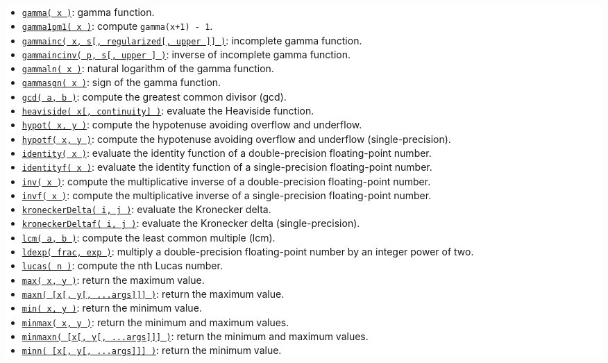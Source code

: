 -   <span class="signature">[`gamma( x )`][@stdlib/math/base/special/gamma]</span><span class="delimiter">: </span><span class="description">gamma function.</span>
-   <span class="signature">[`gamma1pm1( x )`][@stdlib/math/base/special/gamma1pm1]</span><span class="delimiter">: </span><span class="description">compute `gamma(x+1) - 1`.</span>
-   <span class="signature">[`gammainc( x, s[, regularized[, upper ]] )`][@stdlib/math/base/special/gammainc]</span><span class="delimiter">: </span><span class="description">incomplete gamma function.</span>
-   <span class="signature">[`gammaincinv( p, s[, upper ] )`][@stdlib/math/base/special/gammaincinv]</span><span class="delimiter">: </span><span class="description">inverse of incomplete gamma function.</span>
-   <span class="signature">[`gammaln( x )`][@stdlib/math/base/special/gammaln]</span><span class="delimiter">: </span><span class="description">natural logarithm of the gamma function.</span>
-   <span class="signature">[`gammasgn( x )`][@stdlib/math/base/special/gammasgn]</span><span class="delimiter">: </span><span class="description">sign of the gamma function.</span>
-   <span class="signature">[`gcd( a, b )`][@stdlib/math/base/special/gcd]</span><span class="delimiter">: </span><span class="description">compute the greatest common divisor (gcd).</span>
-   <span class="signature">[`heaviside( x[, continuity] )`][@stdlib/math/base/special/heaviside]</span><span class="delimiter">: </span><span class="description">evaluate the Heaviside function.</span>
-   <span class="signature">[`hypot( x, y )`][@stdlib/math/base/special/hypot]</span><span class="delimiter">: </span><span class="description">compute the hypotenuse avoiding overflow and underflow.</span>
-   <span class="signature">[`hypotf( x, y )`][@stdlib/math/base/special/hypotf]</span><span class="delimiter">: </span><span class="description">compute the hypotenuse avoiding overflow and underflow (single-precision).</span>
-   <span class="signature">[`identity( x )`][@stdlib/math/base/special/identity]</span><span class="delimiter">: </span><span class="description">evaluate the identity function of a double-precision floating-point number.</span>
-   <span class="signature">[`identityf( x )`][@stdlib/math/base/special/identityf]</span><span class="delimiter">: </span><span class="description">evaluate the identity function of a single-precision floating-point number.</span>
-   <span class="signature">[`inv( x )`][@stdlib/math/base/special/inv]</span><span class="delimiter">: </span><span class="description">compute the multiplicative inverse of a double-precision floating-point number.</span>
-   <span class="signature">[`invf( x )`][@stdlib/math/base/special/invf]</span><span class="delimiter">: </span><span class="description">compute the multiplicative inverse of a single-precision floating-point number.</span>
-   <span class="signature">[`kroneckerDelta( i, j )`][@stdlib/math/base/special/kronecker-delta]</span><span class="delimiter">: </span><span class="description">evaluate the Kronecker delta.</span>
-   <span class="signature">[`kroneckerDeltaf( i, j )`][@stdlib/math/base/special/kronecker-deltaf]</span><span class="delimiter">: </span><span class="description">evaluate the Kronecker delta (single-precision).</span>
-   <span class="signature">[`lcm( a, b )`][@stdlib/math/base/special/lcm]</span><span class="delimiter">: </span><span class="description">compute the least common multiple (lcm).</span>
-   <span class="signature">[`ldexp( frac, exp )`][@stdlib/math/base/special/ldexp]</span><span class="delimiter">: </span><span class="description">multiply a double-precision floating-point number by an integer power of two.</span>
-   <span class="signature">[`lucas( n )`][@stdlib/math/base/special/lucas]</span><span class="delimiter">: </span><span class="description">compute the nth Lucas number.</span>
-   <span class="signature">[`max( x, y )`][@stdlib/math/base/special/max]</span><span class="delimiter">: </span><span class="description">return the maximum value.</span>
-   <span class="signature">[`maxn( [x[, y[, ...args]]] )`][@stdlib/math/base/special/maxn]</span><span class="delimiter">: </span><span class="description">return the maximum value.</span>
-   <span class="signature">[`min( x, y )`][@stdlib/math/base/special/min]</span><span class="delimiter">: </span><span class="description">return the minimum value.</span>
-   <span class="signature">[`minmax( x, y )`][@stdlib/math/base/special/minmax]</span><span class="delimiter">: </span><span class="description">return the minimum and maximum values.</span>
-   <span class="signature">[`minmaxn( [x[, y[, ...args]]] )`][@stdlib/math/base/special/minmaxn]</span><span class="delimiter">: </span><span class="description">return the minimum and maximum values.</span>
-   <span class="signature">[`minn( [x[, y[, ...args]]] )`][@stdlib/math/base/special/minn]</span><span class="delimiter">: </span><span class="description">return the minimum value.</span>

[@stdlib/math/base/special/kernel-betainc]: https://github.com/Rejoan-Sardar/Big-Project-with-stdlib/tree/main/lib/node_modules/%40stdlib/math/base/special/kernel-betainc
[@stdlib/math/base/special/kernel-betaincinv]: https://github.com/Rejoan-Sardar/Big-Project-with-stdlib/tree/main/lib/node_modules/%40stdlib/math/base/special/kernel-betaincinv
[@stdlib/math/base/special/kernel-cos]: https://github.com/Rejoan-Sardar/Big-Project-with-stdlib/tree/main/lib/node_modules/%40stdlib/math/base/special/kernel-cos
[@stdlib/math/base/special/kernel-sin]: https://github.com/Rejoan-Sardar/Big-Project-with-stdlib/tree/main/lib/node_modules/%40stdlib/math/base/special/kernel-sin
[@stdlib/math/base/special/kernel-tan]: https://github.com/Rejoan-Sardar/Big-Project-with-stdlib/tree/main/lib/node_modules/%40stdlib/math/base/special/kernel-tan
[@stdlib/math/base/special/rempio2]: https://github.com/Rejoan-Sardar/Big-Project-with-stdlib/tree/main/lib/node_modules/%40stdlib/math/base/special/rempio2
[@stdlib/math/base/special/fast]: https://github.com/Rejoan-Sardar/Big-Project-with-stdlib/tree/main/lib/node_modules/%40stdlib/math/base/special/fast
[@stdlib/math/base/special/acot]: https://github.com/Rejoan-Sardar/Big-Project-with-stdlib/tree/main/lib/node_modules/%40stdlib/math/base/special/acot
[@stdlib/math/base/special/acotd]: https://github.com/Rejoan-Sardar/Big-Project-with-stdlib/tree/main/lib/node_modules/%40stdlib/math/base/special/acotd
[@stdlib/math/base/special/acotf]: https://github.com/Rejoan-Sardar/Big-Project-with-stdlib/tree/main/lib/node_modules/%40stdlib/math/base/special/acotf
[@stdlib/math/base/special/acoth]: https://github.com/Rejoan-Sardar/Big-Project-with-stdlib/tree/main/lib/node_modules/%40stdlib/math/base/special/acoth
[@stdlib/math/base/special/acsc]: https://github.com/Rejoan-Sardar/Big-Project-with-stdlib/tree/main/lib/node_modules/%40stdlib/math/base/special/acsc
[@stdlib/math/base/special/acscd]: https://github.com/Rejoan-Sardar/Big-Project-with-stdlib/tree/main/lib/node_modules/%40stdlib/math/base/special/acscd
[@stdlib/math/base/special/acscdf]: https://github.com/Rejoan-Sardar/Big-Project-with-stdlib/tree/main/lib/node_modules/%40stdlib/math/base/special/acscdf
[@stdlib/math/base/special/acscf]: https://github.com/Rejoan-Sardar/Big-Project-with-stdlib/tree/main/lib/node_modules/%40stdlib/math/base/special/acscf
[@stdlib/math/base/special/acsch]: https://github.com/Rejoan-Sardar/Big-Project-with-stdlib/tree/main/lib/node_modules/%40stdlib/math/base/special/acsch
[@stdlib/math/base/special/asec]: https://github.com/Rejoan-Sardar/Big-Project-with-stdlib/tree/main/lib/node_modules/%40stdlib/math/base/special/asec
[@stdlib/math/base/special/asecd]: https://github.com/Rejoan-Sardar/Big-Project-with-stdlib/tree/main/lib/node_modules/%40stdlib/math/base/special/asecd
[@stdlib/math/base/special/asecdf]: https://github.com/Rejoan-Sardar/Big-Project-with-stdlib/tree/main/lib/node_modules/%40stdlib/math/base/special/asecdf
[@stdlib/math/base/special/asecf]: https://github.com/Rejoan-Sardar/Big-Project-with-stdlib/tree/main/lib/node_modules/%40stdlib/math/base/special/asecf
[@stdlib/math/base/special/asech]: https://github.com/Rejoan-Sardar/Big-Project-with-stdlib/tree/main/lib/node_modules/%40stdlib/math/base/special/asech
[@stdlib/math/base/special/bernoulli]: https://github.com/Rejoan-Sardar/Big-Project-with-stdlib/tree/main/lib/node_modules/%40stdlib/math/base/special/bernoulli
[@stdlib/math/base/special/beta]: https://github.com/Rejoan-Sardar/Big-Project-with-stdlib/tree/main/lib/node_modules/%40stdlib/math/base/special/beta
[@stdlib/math/base/special/betainc]: https://github.com/Rejoan-Sardar/Big-Project-with-stdlib/tree/main/lib/node_modules/%40stdlib/math/base/special/betainc
[@stdlib/math/base/special/betaincinv]: https://github.com/Rejoan-Sardar/Big-Project-with-stdlib/tree/main/lib/node_modules/%40stdlib/math/base/special/betaincinv
[@stdlib/math/base/special/betaln]: https://github.com/Rejoan-Sardar/Big-Project-with-stdlib/tree/main/lib/node_modules/%40stdlib/math/base/special/betaln
[@stdlib/math/base/special/binet]: https://github.com/Rejoan-Sardar/Big-Project-with-stdlib/tree/main/lib/node_modules/%40stdlib/math/base/special/binet
[@stdlib/math/base/special/binomcoef]: https://github.com/Rejoan-Sardar/Big-Project-with-stdlib/tree/main/lib/node_modules/%40stdlib/math/base/special/binomcoef
[@stdlib/math/base/special/binomcoefln]: https://github.com/Rejoan-Sardar/Big-Project-with-stdlib/tree/main/lib/node_modules/%40stdlib/math/base/special/binomcoefln
[@stdlib/math/base/special/boxcox]: https://github.com/Rejoan-Sardar/Big-Project-with-stdlib/tree/main/lib/node_modules/%40stdlib/math/base/special/boxcox
[@stdlib/math/base/special/boxcox1p]: https://github.com/Rejoan-Sardar/Big-Project-with-stdlib/tree/main/lib/node_modules/%40stdlib/math/base/special/boxcox1p
[@stdlib/math/base/special/boxcox1pinv]: https://github.com/Rejoan-Sardar/Big-Project-with-stdlib/tree/main/lib/node_modules/%40stdlib/math/base/special/boxcox1pinv
[@stdlib/math/base/special/boxcoxinv]: https://github.com/Rejoan-Sardar/Big-Project-with-stdlib/tree/main/lib/node_modules/%40stdlib/math/base/special/boxcoxinv
[@stdlib/math/base/special/cbrt]: https://github.com/Rejoan-Sardar/Big-Project-with-stdlib/tree/main/lib/node_modules/%40stdlib/math/base/special/cbrt
[@stdlib/math/base/special/cbrtf]: https://github.com/Rejoan-Sardar/Big-Project-with-stdlib/tree/main/lib/node_modules/%40stdlib/math/base/special/cbrtf
[@stdlib/math/base/special/ccis]: https://github.com/Rejoan-Sardar/Big-Project-with-stdlib/tree/main/lib/node_modules/%40stdlib/math/base/special/ccis
[@stdlib/math/base/special/cexp]: https://github.com/Rejoan-Sardar/Big-Project-with-stdlib/tree/main/lib/node_modules/%40stdlib/math/base/special/cexp
[@stdlib/math/base/special/cflipsign]: https://github.com/Rejoan-Sardar/Big-Project-with-stdlib/tree/main/lib/node_modules/%40stdlib/math/base/special/cflipsign
[@stdlib/math/base/special/cflipsignf]: https://github.com/Rejoan-Sardar/Big-Project-with-stdlib/tree/main/lib/node_modules/%40stdlib/math/base/special/cflipsignf
[@stdlib/math/base/special/cidentity]: https://github.com/Rejoan-Sardar/Big-Project-with-stdlib/tree/main/lib/node_modules/%40stdlib/math/base/special/cidentity
[@stdlib/math/base/special/cidentityf]: https://github.com/Rejoan-Sardar/Big-Project-with-stdlib/tree/main/lib/node_modules/%40stdlib/math/base/special/cidentityf
[@stdlib/math/base/special/cinv]: https://github.com/Rejoan-Sardar/Big-Project-with-stdlib/tree/main/lib/node_modules/%40stdlib/math/base/special/cinv
[@stdlib/math/base/special/copysign]: https://github.com/Rejoan-Sardar/Big-Project-with-stdlib/tree/main/lib/node_modules/%40stdlib/math/base/special/copysign
[@stdlib/math/base/special/copysignf]: https://github.com/Rejoan-Sardar/Big-Project-with-stdlib/tree/main/lib/node_modules/%40stdlib/math/base/special/copysignf
[@stdlib/math/base/special/cot]: https://github.com/Rejoan-Sardar/Big-Project-with-stdlib/tree/main/lib/node_modules/%40stdlib/math/base/special/cot
[@stdlib/math/base/special/cotd]: https://github.com/Rejoan-Sardar/Big-Project-with-stdlib/tree/main/lib/node_modules/%40stdlib/math/base/special/cotd
[@stdlib/math/base/special/coth]: https://github.com/Rejoan-Sardar/Big-Project-with-stdlib/tree/main/lib/node_modules/%40stdlib/math/base/special/coth
[@stdlib/math/base/special/cphase]: https://github.com/Rejoan-Sardar/Big-Project-with-stdlib/tree/main/lib/node_modules/%40stdlib/math/base/special/cphase
[@stdlib/math/base/special/cpolar]: https://github.com/Rejoan-Sardar/Big-Project-with-stdlib/tree/main/lib/node_modules/%40stdlib/math/base/special/cpolar
[@stdlib/math/base/special/csc]: https://github.com/Rejoan-Sardar/Big-Project-with-stdlib/tree/main/lib/node_modules/%40stdlib/math/base/special/csc
[@stdlib/math/base/special/cscd]: https://github.com/Rejoan-Sardar/Big-Project-with-stdlib/tree/main/lib/node_modules/%40stdlib/math/base/special/cscd
[@stdlib/math/base/special/csch]: https://github.com/Rejoan-Sardar/Big-Project-with-stdlib/tree/main/lib/node_modules/%40stdlib/math/base/special/csch
[@stdlib/math/base/special/deg2rad]: https://github.com/Rejoan-Sardar/Big-Project-with-stdlib/tree/main/lib/node_modules/%40stdlib/math/base/special/deg2rad
[@stdlib/math/base/special/deg2radf]: https://github.com/Rejoan-Sardar/Big-Project-with-stdlib/tree/main/lib/node_modules/%40stdlib/math/base/special/deg2radf
[@stdlib/math/base/special/digamma]: https://github.com/Rejoan-Sardar/Big-Project-with-stdlib/tree/main/lib/node_modules/%40stdlib/math/base/special/digamma
[@stdlib/math/base/special/dirac-delta]: https://github.com/Rejoan-Sardar/Big-Project-with-stdlib/tree/main/lib/node_modules/%40stdlib/math/base/special/dirac-delta
[@stdlib/math/base/special/dirichlet-eta]: https://github.com/Rejoan-Sardar/Big-Project-with-stdlib/tree/main/lib/node_modules/%40stdlib/math/base/special/dirichlet-eta
[@stdlib/math/base/special/ellipe]: https://github.com/Rejoan-Sardar/Big-Project-with-stdlib/tree/main/lib/node_modules/%40stdlib/math/base/special/ellipe
[@stdlib/math/base/special/ellipj]: https://github.com/Rejoan-Sardar/Big-Project-with-stdlib/tree/main/lib/node_modules/%40stdlib/math/base/special/ellipj
[@stdlib/math/base/special/ellipk]: https://github.com/Rejoan-Sardar/Big-Project-with-stdlib/tree/main/lib/node_modules/%40stdlib/math/base/special/ellipk
[@stdlib/math/base/special/erf]: https://github.com/Rejoan-Sardar/Big-Project-with-stdlib/tree/main/lib/node_modules/%40stdlib/math/base/special/erf
[@stdlib/math/base/special/erfc]: https://github.com/Rejoan-Sardar/Big-Project-with-stdlib/tree/main/lib/node_modules/%40stdlib/math/base/special/erfc
[@stdlib/math/base/special/erfcinv]: https://github.com/Rejoan-Sardar/Big-Project-with-stdlib/tree/main/lib/node_modules/%40stdlib/math/base/special/erfcinv
[@stdlib/math/base/special/erfcx]: https://github.com/Rejoan-Sardar/Big-Project-with-stdlib/tree/main/lib/node_modules/%40stdlib/math/base/special/erfcx
[@stdlib/math/base/special/erfinv]: https://github.com/Rejoan-Sardar/Big-Project-with-stdlib/tree/main/lib/node_modules/%40stdlib/math/base/special/erfinv
[@stdlib/math/base/special/factorial]: https://github.com/Rejoan-Sardar/Big-Project-with-stdlib/tree/main/lib/node_modules/%40stdlib/math/base/special/factorial
[@stdlib/math/base/special/factorial2]: https://github.com/Rejoan-Sardar/Big-Project-with-stdlib/tree/main/lib/node_modules/%40stdlib/math/base/special/factorial2
[@stdlib/math/base/special/factorialln]: https://github.com/Rejoan-Sardar/Big-Project-with-stdlib/tree/main/lib/node_modules/%40stdlib/math/base/special/factorialln
[@stdlib/math/base/special/falling-factorial]: https://github.com/Rejoan-Sardar/Big-Project-with-stdlib/tree/main/lib/node_modules/%40stdlib/math/base/special/falling-factorial
[@stdlib/math/base/special/fibonacci-index]: https://github.com/Rejoan-Sardar/Big-Project-with-stdlib/tree/main/lib/node_modules/%40stdlib/math/base/special/fibonacci-index
[@stdlib/math/base/special/fibonacci]: https://github.com/Rejoan-Sardar/Big-Project-with-stdlib/tree/main/lib/node_modules/%40stdlib/math/base/special/fibonacci
[@stdlib/math/base/special/flipsign]: https://github.com/Rejoan-Sardar/Big-Project-with-stdlib/tree/main/lib/node_modules/%40stdlib/math/base/special/flipsign
[@stdlib/math/base/special/flipsignf]: https://github.com/Rejoan-Sardar/Big-Project-with-stdlib/tree/main/lib/node_modules/%40stdlib/math/base/special/flipsignf
[@stdlib/math/base/special/fresnel]: https://github.com/Rejoan-Sardar/Big-Project-with-stdlib/tree/main/lib/node_modules/%40stdlib/math/base/special/fresnel
[@stdlib/math/base/special/fresnelc]: https://github.com/Rejoan-Sardar/Big-Project-with-stdlib/tree/main/lib/node_modules/%40stdlib/math/base/special/fresnelc
[@stdlib/math/base/special/fresnels]: https://github.com/Rejoan-Sardar/Big-Project-with-stdlib/tree/main/lib/node_modules/%40stdlib/math/base/special/fresnels
[@stdlib/math/base/special/frexp]: https://github.com/Rejoan-Sardar/Big-Project-with-stdlib/tree/main/lib/node_modules/%40stdlib/math/base/special/frexp
[@stdlib/math/base/special/gamma]: https://github.com/Rejoan-Sardar/Big-Project-with-stdlib/tree/main/lib/node_modules/%40stdlib/math/base/special/gamma
[@stdlib/math/base/special/gamma1pm1]: https://github.com/Rejoan-Sardar/Big-Project-with-stdlib/tree/main/lib/node_modules/%40stdlib/math/base/special/gamma1pm1
[@stdlib/math/base/special/gammainc]: https://github.com/Rejoan-Sardar/Big-Project-with-stdlib/tree/main/lib/node_modules/%40stdlib/math/base/special/gammainc
[@stdlib/math/base/special/gammaincinv]: https://github.com/Rejoan-Sardar/Big-Project-with-stdlib/tree/main/lib/node_modules/%40stdlib/math/base/special/gammaincinv
[@stdlib/math/base/special/gammaln]: https://github.com/Rejoan-Sardar/Big-Project-with-stdlib/tree/main/lib/node_modules/%40stdlib/math/base/special/gammaln
[@stdlib/math/base/special/gammasgn]: https://github.com/Rejoan-Sardar/Big-Project-with-stdlib/tree/main/lib/node_modules/%40stdlib/math/base/special/gammasgn
[@stdlib/math/base/special/gcd]: https://github.com/Rejoan-Sardar/Big-Project-with-stdlib/tree/main/lib/node_modules/%40stdlib/math/base/special/gcd
[@stdlib/math/base/special/heaviside]: https://github.com/Rejoan-Sardar/Big-Project-with-stdlib/tree/main/lib/node_modules/%40stdlib/math/base/special/heaviside
[@stdlib/math/base/special/hypot]: https://github.com/Rejoan-Sardar/Big-Project-with-stdlib/tree/main/lib/node_modules/%40stdlib/math/base/special/hypot
[@stdlib/math/base/special/hypotf]: https://github.com/Rejoan-Sardar/Big-Project-with-stdlib/tree/main/lib/node_modules/%40stdlib/math/base/special/hypotf
[@stdlib/math/base/special/identity]: https://github.com/Rejoan-Sardar/Big-Project-with-stdlib/tree/main/lib/node_modules/%40stdlib/math/base/special/identity
[@stdlib/math/base/special/identityf]: https://github.com/Rejoan-Sardar/Big-Project-with-stdlib/tree/main/lib/node_modules/%40stdlib/math/base/special/identityf
[@stdlib/math/base/special/inv]: https://github.com/Rejoan-Sardar/Big-Project-with-stdlib/tree/main/lib/node_modules/%40stdlib/math/base/special/inv
[@stdlib/math/base/special/invf]: https://github.com/Rejoan-Sardar/Big-Project-with-stdlib/tree/main/lib/node_modules/%40stdlib/math/base/special/invf
[@stdlib/math/base/special/kronecker-delta]: https://github.com/Rejoan-Sardar/Big-Project-with-stdlib/tree/main/lib/node_modules/%40stdlib/math/base/special/kronecker-delta
[@stdlib/math/base/special/kronecker-deltaf]: https://github.com/Rejoan-Sardar/Big-Project-with-stdlib/tree/main/lib/node_modules/%40stdlib/math/base/special/kronecker-deltaf
[@stdlib/math/base/special/lcm]: https://github.com/Rejoan-Sardar/Big-Project-with-stdlib/tree/main/lib/node_modules/%40stdlib/math/base/special/lcm
[@stdlib/math/base/special/ldexp]: https://github.com/Rejoan-Sardar/Big-Project-with-stdlib/tree/main/lib/node_modules/%40stdlib/math/base/special/ldexp
[@stdlib/math/base/special/lucas]: https://github.com/Rejoan-Sardar/Big-Project-with-stdlib/tree/main/lib/node_modules/%40stdlib/math/base/special/lucas
[@stdlib/math/base/special/max]: https://github.com/Rejoan-Sardar/Big-Project-with-stdlib/tree/main/lib/node_modules/%40stdlib/math/base/special/max
[@stdlib/math/base/special/maxn]: https://github.com/Rejoan-Sardar/Big-Project-with-stdlib/tree/main/lib/node_modules/%40stdlib/math/base/special/maxn
[@stdlib/math/base/special/min]: https://github.com/Rejoan-Sardar/Big-Project-with-stdlib/tree/main/lib/node_modules/%40stdlib/math/base/special/min
[@stdlib/math/base/special/minmax]: https://github.com/Rejoan-Sardar/Big-Project-with-stdlib/tree/main/lib/node_modules/%40stdlib/math/base/special/minmax
[@stdlib/math/base/special/minmaxn]: https://github.com/Rejoan-Sardar/Big-Project-with-stdlib/tree/main/lib/node_modules/%40stdlib/math/base/special/minmaxn
[@stdlib/math/base/special/minn]: https://github.com/Rejoan-Sardar/Big-Project-with-stdlib/tree/main/lib/node_modules/%40stdlib/math/base/special/minn
[@stdlib/math/base/special/modf]: https://github.com/Rejoan-Sardar/Big-Project-with-stdlib/tree/main/lib/node_modules/%40stdlib/math/base/special/modf
[@stdlib/math/base/special/negafibonacci]: https://github.com/Rejoan-Sardar/Big-Project-with-stdlib/tree/main/lib/node_modules/%40stdlib/math/base/special/negafibonacci
[@stdlib/math/base/special/negalucas]: https://github.com/Rejoan-Sardar/Big-Project-with-stdlib/tree/main/lib/node_modules/%40stdlib/math/base/special/negalucas
[@stdlib/math/base/special/nonfibonacci]: https://github.com/Rejoan-Sardar/Big-Project-with-stdlib/tree/main/lib/node_modules/%40stdlib/math/base/special/nonfibonacci
[@stdlib/math/base/special/pdiff]: https://github.com/Rejoan-Sardar/Big-Project-with-stdlib/tree/main/lib/node_modules/%40stdlib/math/base/special/pdiff
[@stdlib/math/base/special/pdifff]: https://github.com/Rejoan-Sardar/Big-Project-with-stdlib/tree/main/lib/node_modules/%40stdlib/math/base/special/pdifff
[@stdlib/math/base/special/polygamma]: https://github.com/Rejoan-Sardar/Big-Project-with-stdlib/tree/main/lib/node_modules/%40stdlib/math/base/special/polygamma
[@stdlib/math/base/special/rad2deg]: https://github.com/Rejoan-Sardar/Big-Project-with-stdlib/tree/main/lib/node_modules/%40stdlib/math/base/special/rad2deg
[@stdlib/math/base/special/rad2degf]: https://github.com/Rejoan-Sardar/Big-Project-with-stdlib/tree/main/lib/node_modules/%40stdlib/math/base/special/rad2degf
[@stdlib/math/base/special/ramp]: https://github.com/Rejoan-Sardar/Big-Project-with-stdlib/tree/main/lib/node_modules/%40stdlib/math/base/special/ramp
[@stdlib/math/base/special/rampf]: https://github.com/Rejoan-Sardar/Big-Project-with-stdlib/tree/main/lib/node_modules/%40stdlib/math/base/special/rampf
[@stdlib/math/base/special/rcbrt]: https://github.com/Rejoan-Sardar/Big-Project-with-stdlib/tree/main/lib/node_modules/%40stdlib/math/base/special/rcbrt
[@stdlib/math/base/special/rcbrtf]: https://github.com/Rejoan-Sardar/Big-Project-with-stdlib/tree/main/lib/node_modules/%40stdlib/math/base/special/rcbrtf
[@stdlib/math/base/special/riemann-zeta]: https://github.com/Rejoan-Sardar/Big-Project-with-stdlib/tree/main/lib/node_modules/%40stdlib/math/base/special/riemann-zeta
[@stdlib/math/base/special/rsqrt]: https://github.com/Rejoan-Sardar/Big-Project-with-stdlib/tree/main/lib/node_modules/%40stdlib/math/base/special/rsqrt
[@stdlib/math/base/special/rsqrtf]: https://github.com/Rejoan-Sardar/Big-Project-with-stdlib/tree/main/lib/node_modules/%40stdlib/math/base/special/rsqrtf
[@stdlib/math/base/special/secd]: https://github.com/Rejoan-Sardar/Big-Project-with-stdlib/tree/main/lib/node_modules/%40stdlib/math/base/special/secd
[@stdlib/math/base/special/sici]: https://github.com/Rejoan-Sardar/Big-Project-with-stdlib/tree/main/lib/node_modules/%40stdlib/math/base/special/sici
[@stdlib/math/base/special/spence]: https://github.com/Rejoan-Sardar/Big-Project-with-stdlib/tree/main/lib/node_modules/%40stdlib/math/base/special/spence
[@stdlib/math/base/special/sqrt]: https://github.com/Rejoan-Sardar/Big-Project-with-stdlib/tree/main/lib/node_modules/%40stdlib/math/base/special/sqrt
[@stdlib/math/base/special/sqrt1pm1]: https://github.com/Rejoan-Sardar/Big-Project-with-stdlib/tree/main/lib/node_modules/%40stdlib/math/base/special/sqrt1pm1
[@stdlib/math/base/special/sqrtf]: https://github.com/Rejoan-Sardar/Big-Project-with-stdlib/tree/main/lib/node_modules/%40stdlib/math/base/special/sqrtf
[@stdlib/math/base/special/sqrtpi]: https://github.com/Rejoan-Sardar/Big-Project-with-stdlib/tree/main/lib/node_modules/%40stdlib/math/base/special/sqrtpi
[@stdlib/math/base/special/tribonacci]: https://github.com/Rejoan-Sardar/Big-Project-with-stdlib/tree/main/lib/node_modules/%40stdlib/math/base/special/tribonacci
[@stdlib/math/base/special/trigamma]: https://github.com/Rejoan-Sardar/Big-Project-with-stdlib/tree/main/lib/node_modules/%40stdlib/math/base/special/trigamma
[@stdlib/math/base/special/wrap]: https://github.com/Rejoan-Sardar/Big-Project-with-stdlib/tree/main/lib/node_modules/%40stdlib/math/base/special/wrap
[@stdlib/math/base/special/abs]: https://github.com/Rejoan-Sardar/Big-Project-with-stdlib/tree/main/lib/node_modules/%40stdlib/math/base/special/abs
[@stdlib/math/base/special/abs2]: https://github.com/Rejoan-Sardar/Big-Project-with-stdlib/tree/main/lib/node_modules/%40stdlib/math/base/special/abs2
[@stdlib/math/base/special/abs2f]: https://github.com/Rejoan-Sardar/Big-Project-with-stdlib/tree/main/lib/node_modules/%40stdlib/math/base/special/abs2f
[@stdlib/math/base/special/absf]: https://github.com/Rejoan-Sardar/Big-Project-with-stdlib/tree/main/lib/node_modules/%40stdlib/math/base/special/absf
[@stdlib/math/base/special/cabs]: https://github.com/Rejoan-Sardar/Big-Project-with-stdlib/tree/main/lib/node_modules/%40stdlib/math/base/special/cabs
[@stdlib/math/base/special/cabs2]: https://github.com/Rejoan-Sardar/Big-Project-with-stdlib/tree/main/lib/node_modules/%40stdlib/math/base/special/cabs2
[@stdlib/math/base/special/cabs2f]: https://github.com/Rejoan-Sardar/Big-Project-with-stdlib/tree/main/lib/node_modules/%40stdlib/math/base/special/cabs2f
[@stdlib/math/base/special/cabsf]: https://github.com/Rejoan-Sardar/Big-Project-with-stdlib/tree/main/lib/node_modules/%40stdlib/math/base/special/cabsf
[@stdlib/math/base/special/cceil]: https://github.com/Rejoan-Sardar/Big-Project-with-stdlib/tree/main/lib/node_modules/%40stdlib/math/base/special/cceil
[@stdlib/math/base/special/cceilf]: https://github.com/Rejoan-Sardar/Big-Project-with-stdlib/tree/main/lib/node_modules/%40stdlib/math/base/special/cceilf
[@stdlib/math/base/special/cceiln]: https://github.com/Rejoan-Sardar/Big-Project-with-stdlib/tree/main/lib/node_modules/%40stdlib/math/base/special/cceiln
[@stdlib/math/base/special/ceil]: https://github.com/Rejoan-Sardar/Big-Project-with-stdlib/tree/main/lib/node_modules/%40stdlib/math/base/special/ceil
[@stdlib/math/base/special/ceil10]: https://github.com/Rejoan-Sardar/Big-Project-with-stdlib/tree/main/lib/node_modules/%40stdlib/math/base/special/ceil10
[@stdlib/math/base/special/ceil2]: https://github.com/Rejoan-Sardar/Big-Project-with-stdlib/tree/main/lib/node_modules/%40stdlib/math/base/special/ceil2
[@stdlib/math/base/special/ceilb]: https://github.com/Rejoan-Sardar/Big-Project-with-stdlib/tree/main/lib/node_modules/%40stdlib/math/base/special/ceilb
[@stdlib/math/base/special/ceilf]: https://github.com/Rejoan-Sardar/Big-Project-with-stdlib/tree/main/lib/node_modules/%40stdlib/math/base/special/ceilf
[@stdlib/math/base/special/ceiln]: https://github.com/Rejoan-Sardar/Big-Project-with-stdlib/tree/main/lib/node_modules/%40stdlib/math/base/special/ceiln
[@stdlib/math/base/special/ceilsd]: https://github.com/Rejoan-Sardar/Big-Project-with-stdlib/tree/main/lib/node_modules/%40stdlib/math/base/special/ceilsd
[@stdlib/math/base/special/cfloor]: https://github.com/Rejoan-Sardar/Big-Project-with-stdlib/tree/main/lib/node_modules/%40stdlib/math/base/special/cfloor
[@stdlib/math/base/special/cfloorn]: https://github.com/Rejoan-Sardar/Big-Project-with-stdlib/tree/main/lib/node_modules/%40stdlib/math/base/special/cfloorn
[@stdlib/math/base/special/clamp]: https://github.com/Rejoan-Sardar/Big-Project-with-stdlib/tree/main/lib/node_modules/%40stdlib/math/base/special/clamp
[@stdlib/math/base/special/clampf]: https://github.com/Rejoan-Sardar/Big-Project-with-stdlib/tree/main/lib/node_modules/%40stdlib/math/base/special/clampf
[@stdlib/math/base/special/cround]: https://github.com/Rejoan-Sardar/Big-Project-with-stdlib/tree/main/lib/node_modules/%40stdlib/math/base/special/cround
[@stdlib/math/base/special/croundn]: https://github.com/Rejoan-Sardar/Big-Project-with-stdlib/tree/main/lib/node_modules/%40stdlib/math/base/special/croundn
[@stdlib/math/base/special/csignum]: https://github.com/Rejoan-Sardar/Big-Project-with-stdlib/tree/main/lib/node_modules/%40stdlib/math/base/special/csignum
[@stdlib/math/base/special/floor]: https://github.com/Rejoan-Sardar/Big-Project-with-stdlib/tree/main/lib/node_modules/%40stdlib/math/base/special/floor
[@stdlib/math/base/special/floor10]: https://github.com/Rejoan-Sardar/Big-Project-with-stdlib/tree/main/lib/node_modules/%40stdlib/math/base/special/floor10
[@stdlib/math/base/special/floor2]: https://github.com/Rejoan-Sardar/Big-Project-with-stdlib/tree/main/lib/node_modules/%40stdlib/math/base/special/floor2
[@stdlib/math/base/special/floorb]: https://github.com/Rejoan-Sardar/Big-Project-with-stdlib/tree/main/lib/node_modules/%40stdlib/math/base/special/floorb
[@stdlib/math/base/special/floorf]: https://github.com/Rejoan-Sardar/Big-Project-with-stdlib/tree/main/lib/node_modules/%40stdlib/math/base/special/floorf
[@stdlib/math/base/special/floorn]: https://github.com/Rejoan-Sardar/Big-Project-with-stdlib/tree/main/lib/node_modules/%40stdlib/math/base/special/floorn
[@stdlib/math/base/special/floorsd]: https://github.com/Rejoan-Sardar/Big-Project-with-stdlib/tree/main/lib/node_modules/%40stdlib/math/base/special/floorsd
[@stdlib/math/base/special/labs]: https://github.com/Rejoan-Sardar/Big-Project-with-stdlib/tree/main/lib/node_modules/%40stdlib/math/base/special/labs
[@stdlib/math/base/special/maxabs]: https://github.com/Rejoan-Sardar/Big-Project-with-stdlib/tree/main/lib/node_modules/%40stdlib/math/base/special/maxabs
[@stdlib/math/base/special/maxabsn]: https://github.com/Rejoan-Sardar/Big-Project-with-stdlib/tree/main/lib/node_modules/%40stdlib/math/base/special/maxabsn
[@stdlib/math/base/special/minabs]: https://github.com/Rejoan-Sardar/Big-Project-with-stdlib/tree/main/lib/node_modules/%40stdlib/math/base/special/minabs
[@stdlib/math/base/special/minabsn]: https://github.com/Rejoan-Sardar/Big-Project-with-stdlib/tree/main/lib/node_modules/%40stdlib/math/base/special/minabsn
[@stdlib/math/base/special/minmaxabs]: https://github.com/Rejoan-Sardar/Big-Project-with-stdlib/tree/main/lib/node_modules/%40stdlib/math/base/special/minmaxabs
[@stdlib/math/base/special/minmaxabsn]: https://github.com/Rejoan-Sardar/Big-Project-with-stdlib/tree/main/lib/node_modules/%40stdlib/math/base/special/minmaxabsn
[@stdlib/math/base/special/round]: https://github.com/Rejoan-Sardar/Big-Project-with-stdlib/tree/main/lib/node_modules/%40stdlib/math/base/special/round
[@stdlib/math/base/special/round10]: https://github.com/Rejoan-Sardar/Big-Project-with-stdlib/tree/main/lib/node_modules/%40stdlib/math/base/special/round10
[@stdlib/math/base/special/round2]: https://github.com/Rejoan-Sardar/Big-Project-with-stdlib/tree/main/lib/node_modules/%40stdlib/math/base/special/round2
[@stdlib/math/base/special/roundb]: https://github.com/Rejoan-Sardar/Big-Project-with-stdlib/tree/main/lib/node_modules/%40stdlib/math/base/special/roundb
[@stdlib/math/base/special/roundn]: https://github.com/Rejoan-Sardar/Big-Project-with-stdlib/tree/main/lib/node_modules/%40stdlib/math/base/special/roundn
[@stdlib/math/base/special/roundsd]: https://github.com/Rejoan-Sardar/Big-Project-with-stdlib/tree/main/lib/node_modules/%40stdlib/math/base/special/roundsd
[@stdlib/math/base/special/signum]: https://github.com/Rejoan-Sardar/Big-Project-with-stdlib/tree/main/lib/node_modules/%40stdlib/math/base/special/signum
[@stdlib/math/base/special/signumf]: https://github.com/Rejoan-Sardar/Big-Project-with-stdlib/tree/main/lib/node_modules/%40stdlib/math/base/special/signumf
[@stdlib/math/base/special/trunc]: https://github.com/Rejoan-Sardar/Big-Project-with-stdlib/tree/main/lib/node_modules/%40stdlib/math/base/special/trunc
[@stdlib/math/base/special/trunc10]: https://github.com/Rejoan-Sardar/Big-Project-with-stdlib/tree/main/lib/node_modules/%40stdlib/math/base/special/trunc10
[@stdlib/math/base/special/trunc2]: https://github.com/Rejoan-Sardar/Big-Project-with-stdlib/tree/main/lib/node_modules/%40stdlib/math/base/special/trunc2
[@stdlib/math/base/special/truncb]: https://github.com/Rejoan-Sardar/Big-Project-with-stdlib/tree/main/lib/node_modules/%40stdlib/math/base/special/truncb
[@stdlib/math/base/special/truncf]: https://github.com/Rejoan-Sardar/Big-Project-with-stdlib/tree/main/lib/node_modules/%40stdlib/math/base/special/truncf
[@stdlib/math/base/special/truncn]: https://github.com/Rejoan-Sardar/Big-Project-with-stdlib/tree/main/lib/node_modules/%40stdlib/math/base/special/truncn
[@stdlib/math/base/special/truncsd]: https://github.com/Rejoan-Sardar/Big-Project-with-stdlib/tree/main/lib/node_modules/%40stdlib/math/base/special/truncsd
[@stdlib/math/base/special/besselj0]: https://github.com/Rejoan-Sardar/Big-Project-with-stdlib/tree/main/lib/node_modules/%40stdlib/math/base/special/besselj0
[@stdlib/math/base/special/besselj1]: https://github.com/Rejoan-Sardar/Big-Project-with-stdlib/tree/main/lib/node_modules/%40stdlib/math/base/special/besselj1
[@stdlib/math/base/special/bessely0]: https://github.com/Rejoan-Sardar/Big-Project-with-stdlib/tree/main/lib/node_modules/%40stdlib/math/base/special/bessely0
[@stdlib/math/base/special/bessely1]: https://github.com/Rejoan-Sardar/Big-Project-with-stdlib/tree/main/lib/node_modules/%40stdlib/math/base/special/bessely1
[@stdlib/math/base/special/acos]: https://github.com/Rejoan-Sardar/Big-Project-with-stdlib/tree/main/lib/node_modules/%40stdlib/math/base/special/acos
[@stdlib/math/base/special/acosd]: https://github.com/Rejoan-Sardar/Big-Project-with-stdlib/tree/main/lib/node_modules/%40stdlib/math/base/special/acosd
[@stdlib/math/base/special/acosf]: https://github.com/Rejoan-Sardar/Big-Project-with-stdlib/tree/main/lib/node_modules/%40stdlib/math/base/special/acosf
[@stdlib/math/base/special/acosh]: https://github.com/Rejoan-Sardar/Big-Project-with-stdlib/tree/main/lib/node_modules/%40stdlib/math/base/special/acosh
[@stdlib/math/base/special/acovercos]: https://github.com/Rejoan-Sardar/Big-Project-with-stdlib/tree/main/lib/node_modules/%40stdlib/math/base/special/acovercos
[@stdlib/math/base/special/acoversin]: https://github.com/Rejoan-Sardar/Big-Project-with-stdlib/tree/main/lib/node_modules/%40stdlib/math/base/special/acoversin
[@stdlib/math/base/special/ahavercos]: https://github.com/Rejoan-Sardar/Big-Project-with-stdlib/tree/main/lib/node_modules/%40stdlib/math/base/special/ahavercos
[@stdlib/math/base/special/ahaversin]: https://github.com/Rejoan-Sardar/Big-Project-with-stdlib/tree/main/lib/node_modules/%40stdlib/math/base/special/ahaversin
[@stdlib/math/base/special/asin]: https://github.com/Rejoan-Sardar/Big-Project-with-stdlib/tree/main/lib/node_modules/%40stdlib/math/base/special/asin
[@stdlib/math/base/special/asind]: https://github.com/Rejoan-Sardar/Big-Project-with-stdlib/tree/main/lib/node_modules/%40stdlib/math/base/special/asind
[@stdlib/math/base/special/asindf]: https://github.com/Rejoan-Sardar/Big-Project-with-stdlib/tree/main/lib/node_modules/%40stdlib/math/base/special/asindf
[@stdlib/math/base/special/asinf]: https://github.com/Rejoan-Sardar/Big-Project-with-stdlib/tree/main/lib/node_modules/%40stdlib/math/base/special/asinf
[@stdlib/math/base/special/asinh]: https://github.com/Rejoan-Sardar/Big-Project-with-stdlib/tree/main/lib/node_modules/%40stdlib/math/base/special/asinh
[@stdlib/math/base/special/atan]: https://github.com/Rejoan-Sardar/Big-Project-with-stdlib/tree/main/lib/node_modules/%40stdlib/math/base/special/atan
[@stdlib/math/base/special/atan2]: https://github.com/Rejoan-Sardar/Big-Project-with-stdlib/tree/main/lib/node_modules/%40stdlib/math/base/special/atan2
[@stdlib/math/base/special/atand]: https://github.com/Rejoan-Sardar/Big-Project-with-stdlib/tree/main/lib/node_modules/%40stdlib/math/base/special/atand
[@stdlib/math/base/special/atanf]: https://github.com/Rejoan-Sardar/Big-Project-with-stdlib/tree/main/lib/node_modules/%40stdlib/math/base/special/atanf
[@stdlib/math/base/special/atanh]: https://github.com/Rejoan-Sardar/Big-Project-with-stdlib/tree/main/lib/node_modules/%40stdlib/math/base/special/atanh
[@stdlib/math/base/special/avercos]: https://github.com/Rejoan-Sardar/Big-Project-with-stdlib/tree/main/lib/node_modules/%40stdlib/math/base/special/avercos
[@stdlib/math/base/special/aversin]: https://github.com/Rejoan-Sardar/Big-Project-with-stdlib/tree/main/lib/node_modules/%40stdlib/math/base/special/aversin
[@stdlib/math/base/special/cos]: https://github.com/Rejoan-Sardar/Big-Project-with-stdlib/tree/main/lib/node_modules/%40stdlib/math/base/special/cos
[@stdlib/math/base/special/cosd]: https://github.com/Rejoan-Sardar/Big-Project-with-stdlib/tree/main/lib/node_modules/%40stdlib/math/base/special/cosd
[@stdlib/math/base/special/cosh]: https://github.com/Rejoan-Sardar/Big-Project-with-stdlib/tree/main/lib/node_modules/%40stdlib/math/base/special/cosh
[@stdlib/math/base/special/cosm1]: https://github.com/Rejoan-Sardar/Big-Project-with-stdlib/tree/main/lib/node_modules/%40stdlib/math/base/special/cosm1
[@stdlib/math/base/special/cospi]: https://github.com/Rejoan-Sardar/Big-Project-with-stdlib/tree/main/lib/node_modules/%40stdlib/math/base/special/cospi
[@stdlib/math/base/special/covercos]: https://github.com/Rejoan-Sardar/Big-Project-with-stdlib/tree/main/lib/node_modules/%40stdlib/math/base/special/covercos
[@stdlib/math/base/special/coversin]: https://github.com/Rejoan-Sardar/Big-Project-with-stdlib/tree/main/lib/node_modules/%40stdlib/math/base/special/coversin
[@stdlib/math/base/special/hacovercos]: https://github.com/Rejoan-Sardar/Big-Project-with-stdlib/tree/main/lib/node_modules/%40stdlib/math/base/special/hacovercos
[@stdlib/math/base/special/hacoversin]: https://github.com/Rejoan-Sardar/Big-Project-with-stdlib/tree/main/lib/node_modules/%40stdlib/math/base/special/hacoversin
[@stdlib/math/base/special/havercos]: https://github.com/Rejoan-Sardar/Big-Project-with-stdlib/tree/main/lib/node_modules/%40stdlib/math/base/special/havercos
[@stdlib/math/base/special/haversin]: https://github.com/Rejoan-Sardar/Big-Project-with-stdlib/tree/main/lib/node_modules/%40stdlib/math/base/special/haversin
[@stdlib/math/base/special/rising-factorial]: https://github.com/Rejoan-Sardar/Big-Project-with-stdlib/tree/main/lib/node_modules/%40stdlib/math/base/special/rising-factorial
[@stdlib/math/base/special/sin]: https://github.com/Rejoan-Sardar/Big-Project-with-stdlib/tree/main/lib/node_modules/%40stdlib/math/base/special/sin
[@stdlib/math/base/special/sinc]: https://github.com/Rejoan-Sardar/Big-Project-with-stdlib/tree/main/lib/node_modules/%40stdlib/math/base/special/sinc
[@stdlib/math/base/special/sincos]: https://github.com/Rejoan-Sardar/Big-Project-with-stdlib/tree/main/lib/node_modules/%40stdlib/math/base/special/sincos
[@stdlib/math/base/special/sincospi]: https://github.com/Rejoan-Sardar/Big-Project-with-stdlib/tree/main/lib/node_modules/%40stdlib/math/base/special/sincospi
[@stdlib/math/base/special/sinh]: https://github.com/Rejoan-Sardar/Big-Project-with-stdlib/tree/main/lib/node_modules/%40stdlib/math/base/special/sinh
[@stdlib/math/base/special/sinpi]: https://github.com/Rejoan-Sardar/Big-Project-with-stdlib/tree/main/lib/node_modules/%40stdlib/math/base/special/sinpi
[@stdlib/math/base/special/tan]: https://github.com/Rejoan-Sardar/Big-Project-with-stdlib/tree/main/lib/node_modules/%40stdlib/math/base/special/tan
[@stdlib/math/base/special/tand]: https://github.com/Rejoan-Sardar/Big-Project-with-stdlib/tree/main/lib/node_modules/%40stdlib/math/base/special/tand
[@stdlib/math/base/special/tanh]: https://github.com/Rejoan-Sardar/Big-Project-with-stdlib/tree/main/lib/node_modules/%40stdlib/math/base/special/tanh
[@stdlib/math/base/special/vercos]: https://github.com/Rejoan-Sardar/Big-Project-with-stdlib/tree/main/lib/node_modules/%40stdlib/math/base/special/vercos
[@stdlib/math/base/special/versin]: https://github.com/Rejoan-Sardar/Big-Project-with-stdlib/tree/main/lib/node_modules/%40stdlib/math/base/special/versin
[@stdlib/math/base/special/exp]: https://github.com/Rejoan-Sardar/Big-Project-with-stdlib/tree/main/lib/node_modules/%40stdlib/math/base/special/exp
[@stdlib/math/base/special/exp10]: https://github.com/Rejoan-Sardar/Big-Project-with-stdlib/tree/main/lib/node_modules/%40stdlib/math/base/special/exp10
[@stdlib/math/base/special/exp2]: https://github.com/Rejoan-Sardar/Big-Project-with-stdlib/tree/main/lib/node_modules/%40stdlib/math/base/special/exp2
[@stdlib/math/base/special/expit]: https://github.com/Rejoan-Sardar/Big-Project-with-stdlib/tree/main/lib/node_modules/%40stdlib/math/base/special/expit
[@stdlib/math/base/special/expm1]: https://github.com/Rejoan-Sardar/Big-Project-with-stdlib/tree/main/lib/node_modules/%40stdlib/math/base/special/expm1
[@stdlib/math/base/special/expm1rel]: https://github.com/Rejoan-Sardar/Big-Project-with-stdlib/tree/main/lib/node_modules/%40stdlib/math/base/special/expm1rel
[@stdlib/math/base/special/kernel-log1p]: https://github.com/Rejoan-Sardar/Big-Project-with-stdlib/tree/main/lib/node_modules/%40stdlib/math/base/special/kernel-log1p
[@stdlib/math/base/special/ln]: https://github.com/Rejoan-Sardar/Big-Project-with-stdlib/tree/main/lib/node_modules/%40stdlib/math/base/special/ln
[@stdlib/math/base/special/log]: https://github.com/Rejoan-Sardar/Big-Project-with-stdlib/tree/main/lib/node_modules/%40stdlib/math/base/special/log
[@stdlib/math/base/special/log10]: https://github.com/Rejoan-Sardar/Big-Project-with-stdlib/tree/main/lib/node_modules/%40stdlib/math/base/special/log10
[@stdlib/math/base/special/log1mexp]: https://github.com/Rejoan-Sardar/Big-Project-with-stdlib/tree/main/lib/node_modules/%40stdlib/math/base/special/log1mexp
[@stdlib/math/base/special/log1p]: https://github.com/Rejoan-Sardar/Big-Project-with-stdlib/tree/main/lib/node_modules/%40stdlib/math/base/special/log1p
[@stdlib/math/base/special/log1pexp]: https://github.com/Rejoan-Sardar/Big-Project-with-stdlib/tree/main/lib/node_modules/%40stdlib/math/base/special/log1pexp
[@stdlib/math/base/special/log1pmx]: https://github.com/Rejoan-Sardar/Big-Project-with-stdlib/tree/main/lib/node_modules/%40stdlib/math/base/special/log1pmx
[@stdlib/math/base/special/log2]: https://github.com/Rejoan-Sardar/Big-Project-with-stdlib/tree/main/lib/node_modules/%40stdlib/math/base/special/log2
[@stdlib/math/base/special/logaddexp]: https://github.com/Rejoan-Sardar/Big-Project-with-stdlib/tree/main/lib/node_modules/%40stdlib/math/base/special/logaddexp
[@stdlib/math/base/special/pow]: https://github.com/Rejoan-Sardar/Big-Project-with-stdlib/tree/main/lib/node_modules/%40stdlib/math/base/special/pow
[@stdlib/math/base/special/powm1]: https://github.com/Rejoan-Sardar/Big-Project-with-stdlib/tree/main/lib/node_modules/%40stdlib/math/base/special/powm1
[@stdlib/math/base/special/xlog1py]: https://github.com/Rejoan-Sardar/Big-Project-with-stdlib/tree/main/lib/node_modules/%40stdlib/math/base/special/xlog1py
[@stdlib/math/base/special/xlogy]: https://github.com/Rejoan-Sardar/Big-Project-with-stdlib/tree/main/lib/node_modules/%40stdlib/math/base/special/xlogy